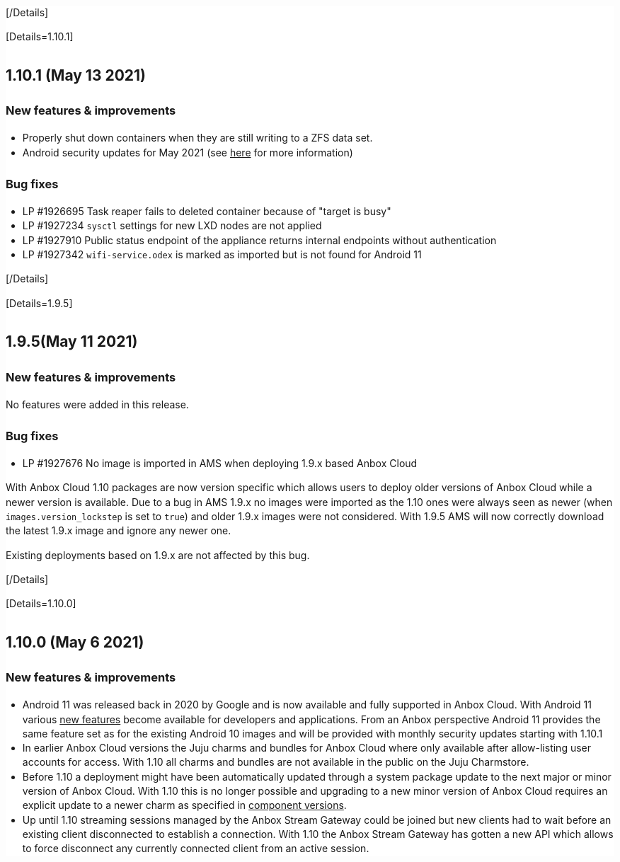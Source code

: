 [/Details]

[Details=1.10.1]

## 1.10.1 (May 13 2021)

### New features & improvements

 * Properly shut down containers when they are still writing to a ZFS data set.
 * Android security updates for May 2021 (see [here](https://source.android.com/security/bulletin/2021-05-01) for more information)

### Bug fixes

* LP #1926695 Task reaper fails to deleted container because of "target is busy"
* LP #1927234 `sysctl` settings for new LXD nodes are not applied
* LP #1927910 Public status endpoint of the appliance returns internal endpoints without authentication
* LP #1927342 `wifi-service.odex` is marked as imported but is not found for Android 11

[/Details]

[Details=1.9.5]

## 1.9.5(May 11 2021)

### New features & improvements

No features were added in this release.

### Bug fixes

* LP #1927676 No image is imported in AMS when deploying 1.9.x based Anbox Cloud

With Anbox Cloud 1.10 packages are now version specific which allows users to deploy older versions of Anbox Cloud while a newer version is available. Due to a bug in AMS 1.9.x no images were imported as the 1.10 ones were always seen as newer (when `images.version_lockstep` is set to `true`) and older 1.9.x images were not considered. With 1.9.5 AMS will now correctly download the latest 1.9.x image and ignore any newer one.

Existing deployments based on 1.9.x are not affected by this bug.

[/Details]

[Details=1.10.0]

## 1.10.0 (May 6 2021)

### New features & improvements

* Android 11 was released back in 2020 by Google and is now available and fully supported in Anbox Cloud. With Android 11 various [new features](https://developer.android.com/about/versions/11/features) become available for developers and applications. From an Anbox perspective Android 11 provides the same feature set as for the existing Android 10 images and will be provided with monthly security updates starting with 1.10.1
* In earlier Anbox Cloud versions the Juju charms and bundles for Anbox Cloud where only available after allow-listing user accounts for access. With 1.10 all charms and bundles are not available in the public on the Juju Charmstore.
* Before 1.10 a deployment might have been automatically updated through a system package update to the next major or minor version of Anbox Cloud. With 1.10 this is no longer possible and upgrading to a new minor version of Anbox Cloud requires an explicit update to a newer charm as specified in [component versions](https://anbox-cloud.io/docs/component-versions).
* Up until 1.10 streaming sessions managed by the Anbox Stream Gateway could be joined but new clients had to wait before an existing client disconnected to establish a connection. With 1.10 the Anbox Stream Gateway has gotten a new API which allows to force disconnect any currently connected client from an active session.